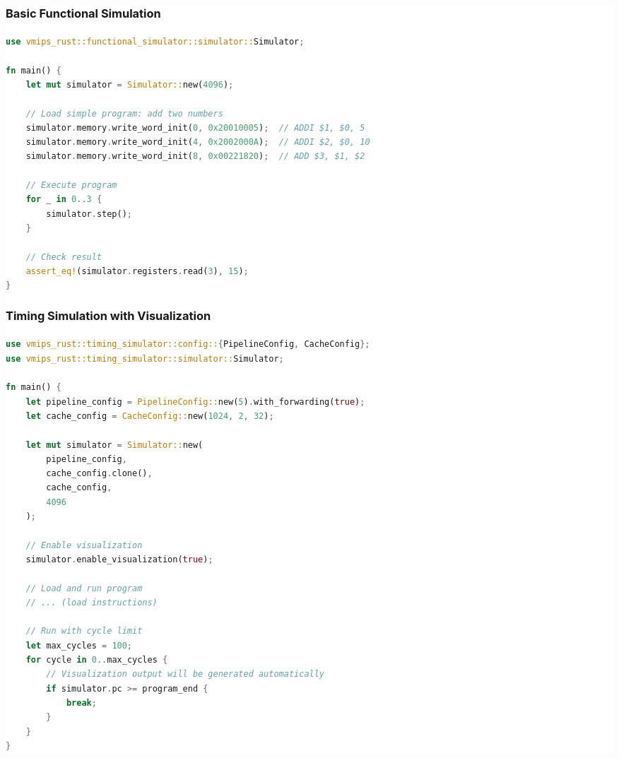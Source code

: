 ### Basic Functional Simulation

```rust
use vmips_rust::functional_simulator::simulator::Simulator;

fn main() {
    let mut simulator = Simulator::new(4096);
    
    // Load simple program: add two numbers
    simulator.memory.write_word_init(0, 0x20010005);  // ADDI $1, $0, 5
    simulator.memory.write_word_init(4, 0x2002000A);  // ADDI $2, $0, 10
    simulator.memory.write_word_init(8, 0x00221820);  // ADD $3, $1, $2
    
    // Execute program
    for _ in 0..3 {
        simulator.step();
    }
    
    // Check result
    assert_eq!(simulator.registers.read(3), 15);
}
```

### Timing Simulation with Visualization

```rust
use vmips_rust::timing_simulator::config::{PipelineConfig, CacheConfig};
use vmips_rust::timing_simulator::simulator::Simulator;

fn main() {
    let pipeline_config = PipelineConfig::new(5).with_forwarding(true);
    let cache_config = CacheConfig::new(1024, 2, 32);
    
    let mut simulator = Simulator::new(
        pipeline_config,
        cache_config.clone(),
        cache_config,
        4096
    );
    
    // Enable visualization
    simulator.enable_visualization(true);
    
    // Load and run program
    // ... (load instructions)
    
    // Run with cycle limit
    let max_cycles = 100;
    for cycle in 0..max_cycles {
        // Visualization output will be generated automatically
        if simulator.pc >= program_end {
            break;
        }
    }
}
```
